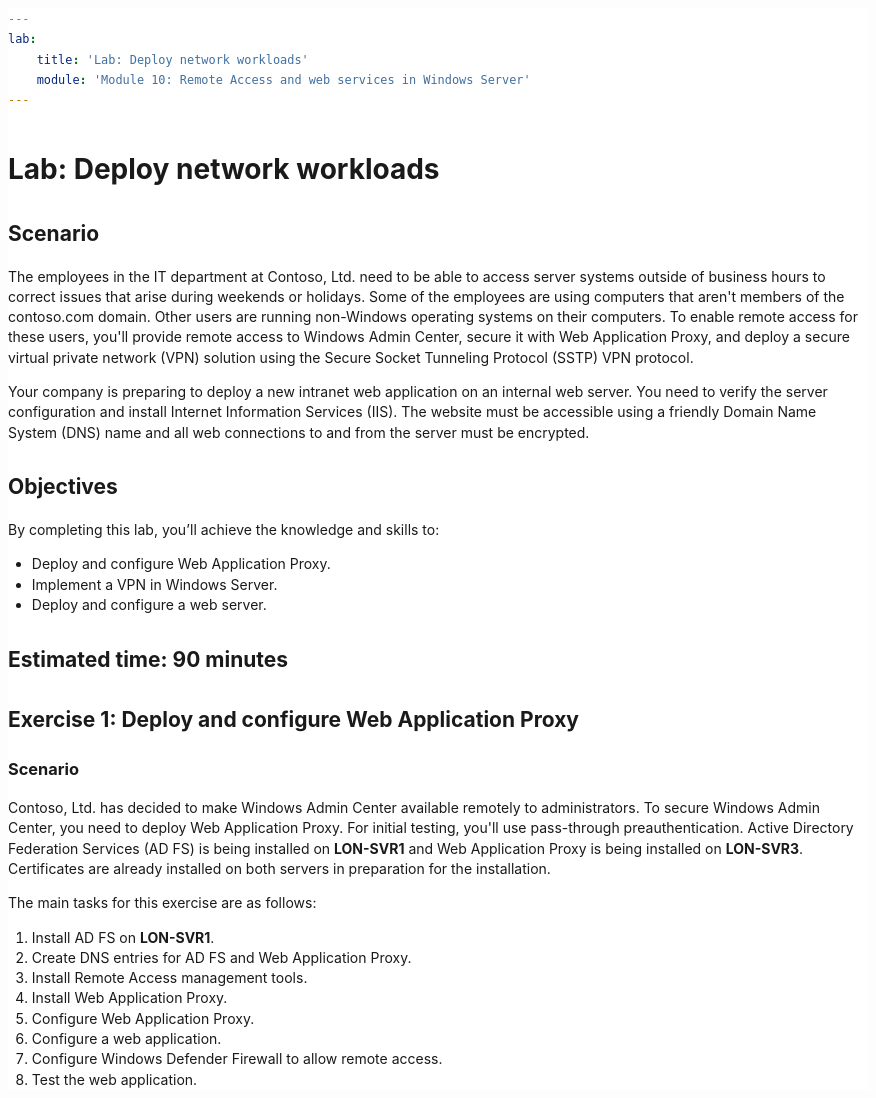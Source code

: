 ```yaml
---
lab:
    title: 'Lab: Deploy network workloads'
    module: 'Module 10: Remote Access and web services in Windows Server'
---
```


# Lab: Deploy network workloads

## Scenario

The employees in the IT department at Contoso, Ltd. need to be able to access server systems outside of business hours to correct issues that arise during weekends or holidays. Some of the employees are using computers that aren't members of the contoso.com domain. Other users are running non-Windows operating systems on their computers. To enable remote access for these users, you'll provide remote access to Windows Admin Center, secure it with Web Application Proxy, and deploy a secure virtual private network (VPN) solution using the Secure Socket Tunneling Protocol (SSTP) VPN protocol.

Your company is preparing to deploy a new intranet web application on an internal web server. You need to verify the server configuration and install Internet Information Services (IIS). The website must be accessible using a friendly Domain Name System (DNS) name and all web connections to and from the server must be encrypted.

## Objectives

By completing this lab, you’ll achieve the knowledge and skills to:

- Deploy and configure Web Application Proxy.
- Implement a VPN in Windows Server.
- Deploy and configure a web server.

## Estimated time: 90 minutes

## Exercise 1: Deploy and configure Web Application Proxy

### Scenario

Contoso, Ltd. has decided to make Windows Admin Center available remotely to administrators. To secure Windows Admin Center, you need to deploy Web Application Proxy. For initial testing, you'll use pass-through preauthentication. Active Directory Federation Services (AD FS) is being installed on **LON-SVR1** and Web Application Proxy is being installed on **LON-SVR3**. Certificates are already installed on both servers in preparation for the installation.

The main tasks for this exercise are as follows:

1. Install AD FS on **LON-SVR1**.
1. Create DNS entries for AD FS and Web Application Proxy.
1. Install Remote Access management tools.
1. Install Web Application Proxy.
1. Configure Web Application Proxy.
1. Configure a web application.
1. Configure Windows Defender Firewall to allow remote access.
1. Test the web application.
